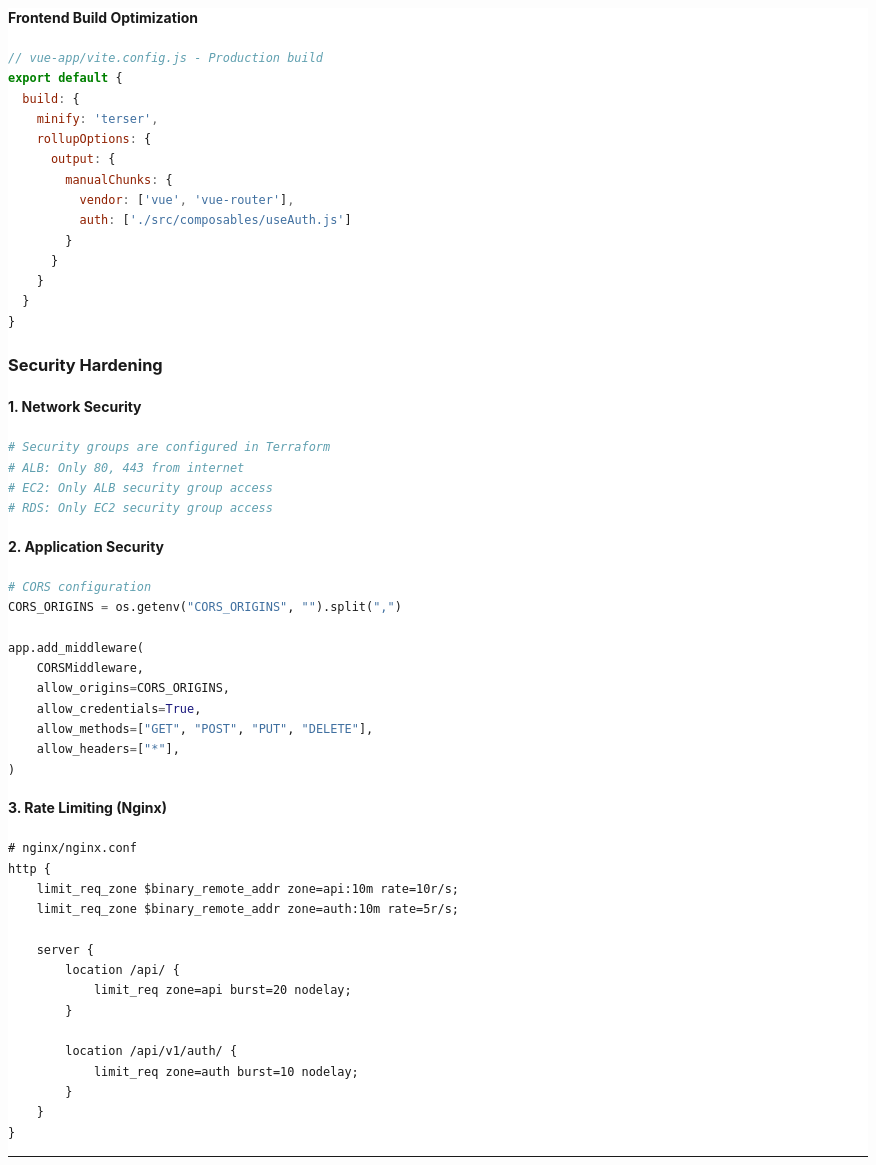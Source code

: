 #### Frontend Build Optimization
```javascript
// vue-app/vite.config.js - Production build
export default {
  build: {
    minify: 'terser',
    rollupOptions: {
      output: {
        manualChunks: {
          vendor: ['vue', 'vue-router'],
          auth: ['./src/composables/useAuth.js']
        }
      }
    }
  }
}
```

### **Security Hardening**

#### 1. Network Security
```bash
# Security groups are configured in Terraform
# ALB: Only 80, 443 from internet
# EC2: Only ALB security group access
# RDS: Only EC2 security group access
```

#### 2. Application Security
```python
# CORS configuration
CORS_ORIGINS = os.getenv("CORS_ORIGINS", "").split(",")

app.add_middleware(
    CORSMiddleware,
    allow_origins=CORS_ORIGINS,
    allow_credentials=True,
    allow_methods=["GET", "POST", "PUT", "DELETE"],
    allow_headers=["*"],
)
```

#### 3. Rate Limiting (Nginx)
```nginx
# nginx/nginx.conf
http {
    limit_req_zone $binary_remote_addr zone=api:10m rate=10r/s;
    limit_req_zone $binary_remote_addr zone=auth:10m rate=5r/s;
    
    server {
        location /api/ {
            limit_req zone=api burst=20 nodelay;
        }
        
        location /api/v1/auth/ {
            limit_req zone=auth burst=10 nodelay;
        }
    }
}
```

---